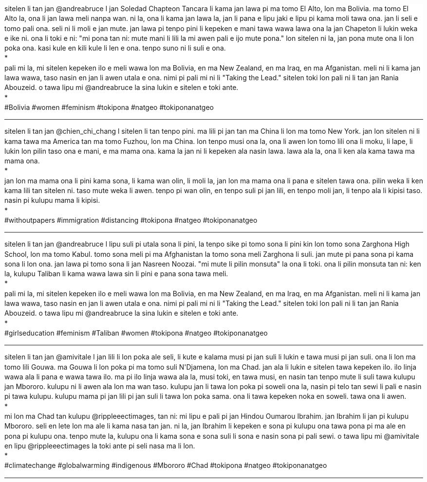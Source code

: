 
sitelen li tan jan @andreabruce l jan Soledad Chapteon Tancara li kama jan lawa pi ma tomo El Alto, lon ma Bolivia. ma tomo El Alto la, ona li jan lawa meli nanpa wan. ni la, ona li kama jan lawa la, jan li pana e lipu jaki e lipu pi kama moli tawa ona. jan li seli e tomo pali ona. seli ni li moli e jan mute. jan lawa pi tenpo pini li kepeken e mani tawa wawa lawa ona la jan Chapeton li lukin weka e ike ni. ona li toki e ni: "mi pona tan ni: mute mani li lili la mi awen pali e ijo mute pona." lon sitelen ni la, jan pona mute ona li lon poka ona. kasi kule en kili kule li len e ona. tenpo suno ni li suli e ona.  \
\*  \
pali mi la, mi sitelen kepeken ilo e meli wawa lon ma Bolivia, en ma New Zealand, en ma Iraq, en ma Afganistan. meli ni li kama jan lawa wawa, taso nasin en jan li awen utala e ona. nimi pi pali mi ni li "Taking the Lead." sitelen toki lon pali ni li tan jan Rania Abouzeid. o tawa lipu mi @andreabruce la sina lukin e sitelen e toki ante.  \
\*  \
#Bolivia #women #feminism #tokipona #natgeo #tokiponanatgeo

---

sitelen li tan jan @chien_chi_chang l sitelen li tan tenpo pini. ma lili pi jan tan ma China li lon ma tomo New York. jan lon sitelen ni li kama tawa ma America tan ma tomo Fuzhou, lon ma China. lon tenpo musi ona la, ona li awen lon tomo lili ona li moku, li lape, li lukin lon pilin taso ona e mani, e ma mama ona. kama la jan ni li kepeken ala nasin lawa. lawa ala la, ona li ken ala kama tawa ma mama ona.  \
\*  \
jan lon ma mama ona li pini kama sona, li kama wan olin, li moli la, jan lon ma mama ona li pana e sitelen tawa ona. pilin weka li ken kama lili tan sitelen ni. taso mute weka li awen. tenpo pi wan olin, en tenpo suli pi jan lili, en tenpo moli jan, li tenpo ala li kipisi taso. nasin pi kulupu mama li kipisi.  \
\*  \
#withoutpapers #immigration #distancing #tokipona #natgeo #tokiponanatgeo

---

sitelen li tan jan @andreabruce l lipu suli pi utala sona li pini, la tenpo sike pi tomo sona li pini kin lon tomo sona Zarghona High School, lon ma tomo Kabul. tomo sona meli pi ma Afghanistan la tomo sona meli Zarghona li suli. jan mute pi pana sona pi kama sona li lon ona. jan lawa pi tomo sona li jan Nasreen Noozai. "mi mute li pilin monsuta" la ona li toki. ona li pilin monsuta tan ni: ken la, kulupu Taliban li kama wawa lawa sin li pini e pana sona tawa meli.  \
\*  \
pali mi la, mi sitelen kepeken ilo e meli wawa lon ma Bolivia, en ma New Zealand, en ma Iraq, en ma Afganistan. meli ni li kama jan lawa wawa, taso nasin en jan li awen utala e ona. nimi pi pali mi ni li "Taking the Lead." sitelen toki lon pali ni li tan jan Rania Abouzeid. o tawa lipu mi @andreabruce la sina lukin e sitelen e toki ante.  \
\*  \
#girlseducation #feminism #Taliban #women #tokipona #natgeo #tokiponanatgeo

---

sitelen li tan jan @amivitale l jan lili li lon poka ale seli, li kute e kalama musi pi jan suli li lukin e tawa musi pi jan suli. ona li lon ma tomo lili Gouwa. ma Gouwa li lon poka pi ma tomo suli N'Djamena, lon ma Chad. jan ala li lukin e sitelen tawa kepeken ilo. ilo linja wawa ala li pana e wawa tawa ilo. ma pi ilo linja wawa ala la, musi toki, en tawa musi, en nasin tan tenpo mute li suli tawa kulupu jan Mbororo. kulupu ni li awen ala lon ma wan taso. kulupu jan li tawa lon poka pi soweli ona la, nasin pi telo tan sewi li pali e nasin pi tawa kulupu. kulupu mama pi jan lili pi jan suli li tawa lon poka sama. ona li tawa kepeken noka en soweli. tawa ona li awen.  \
\*  \
mi lon ma Chad tan kulupu @rippleeectimages, tan ni: mi lipu e pali pi jan Hindou Oumarou Ibrahim. jan Ibrahim li jan pi kulupu Mbororo. seli en lete lon ma ale li kama nasa tan jan. ni la, jan Ibrahim li kepeken e sona pi kulupu ona tawa pona pi ma ale en pona pi kulupu ona. tenpo mute la, kulupu ona li kama sona e sona suli li sona e nasin sona pi pali sewi. o tawa lipu mi @amivitale en lipu @rippleeectimages la toki ante pi seli nasa ma li lon.  \
\*  \
#climatechange #globalwarming #indigenous #Mbororo #Chad #tokipona #natgeo #tokiponanatgeo

---